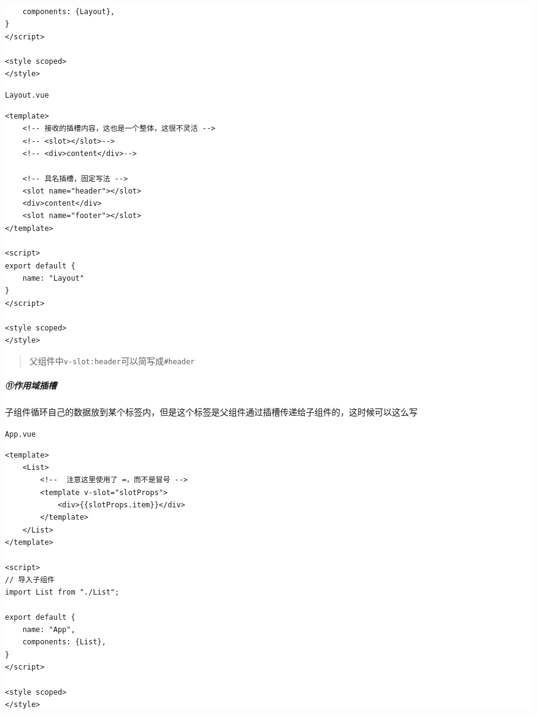 ```vue
    components: {Layout},
}
</script>

<style scoped>
</style>
```

`Layout.vue`

```vue
<template>
    <!-- 接收的插槽内容，这也是一个整体，这很不灵活 -->
    <!-- <slot></slot>-->
    <!-- <div>content</div>-->

    <!-- 具名插槽，固定写法 -->
    <slot name="header"></slot>
    <div>content</div>
    <slot name="footer"></slot>
</template>

<script>
export default {
    name: "Layout"
}
</script>

<style scoped>
</style>
```

> 父组件中`v-slot:header`可以简写成`#header`



##### ⑪作用域插槽

子组件循环自己的数据放到某个标签内，但是这个标签是父组件通过插槽传递给子组件的，这时候可以这么写

`App.vue`

```vue
<template>
    <List>
        <!--  注意这里使用了 =，而不是冒号 -->
        <template v-slot="slotProps">
            <div>{{slotProps.item}}</div>
        </template>
    </List>
</template>

<script>
// 导入子组件
import List from "./List";

export default {
    name: "App",
    components: {List},
}
</script>

<style scoped>
</style>
```
